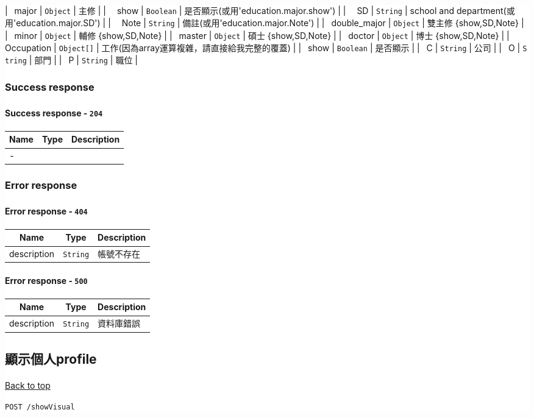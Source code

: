 | &ensp;major | `Object` | 主修 |
| &ensp;&ensp;show | `Boolean` | 是否顯示(或用'education.major.show') |
| &ensp;&ensp;SD | `String` | school and department(或用'education.major.SD') |
| &ensp;&ensp;Note | `String` | 備註(或用'education.major.Note') |
| &ensp;double_major | `Object` | 雙主修 {show,SD,Note} |
| &ensp;minor | `Object` | 輔修 {show,SD,Note} |
| &ensp;master | `Object` | 碩士 {show,SD,Note} |
| &ensp;doctor | `Object` | 博士 {show,SD,Note} |
| Occupation | `Object[]` | 工作(因為array運算複雜，請直接給我完整的覆蓋) |
| &ensp;show | `Boolean` | 是否顯示 |
| &ensp;C | `String` | 公司 |
| &ensp;O | `String` | 部門 |
| &ensp;P | `String` | 職位 |

### Success response

#### Success response - `204`

| Name     | Type       | Description                           |
|----------|------------|---------------------------------------|
| - |  |  |

### Error response

#### Error response - `404`

| Name     | Type       | Description                           |
|----------|------------|---------------------------------------|
| description | `String` | 帳號不存在 |

#### Error response - `500`

| Name     | Type       | Description                           |
|----------|------------|---------------------------------------|
| description | `String` | 資料庫錯誤 |

## 顯示個人profile
[Back to top](#top)

```
POST /showVisual
```
